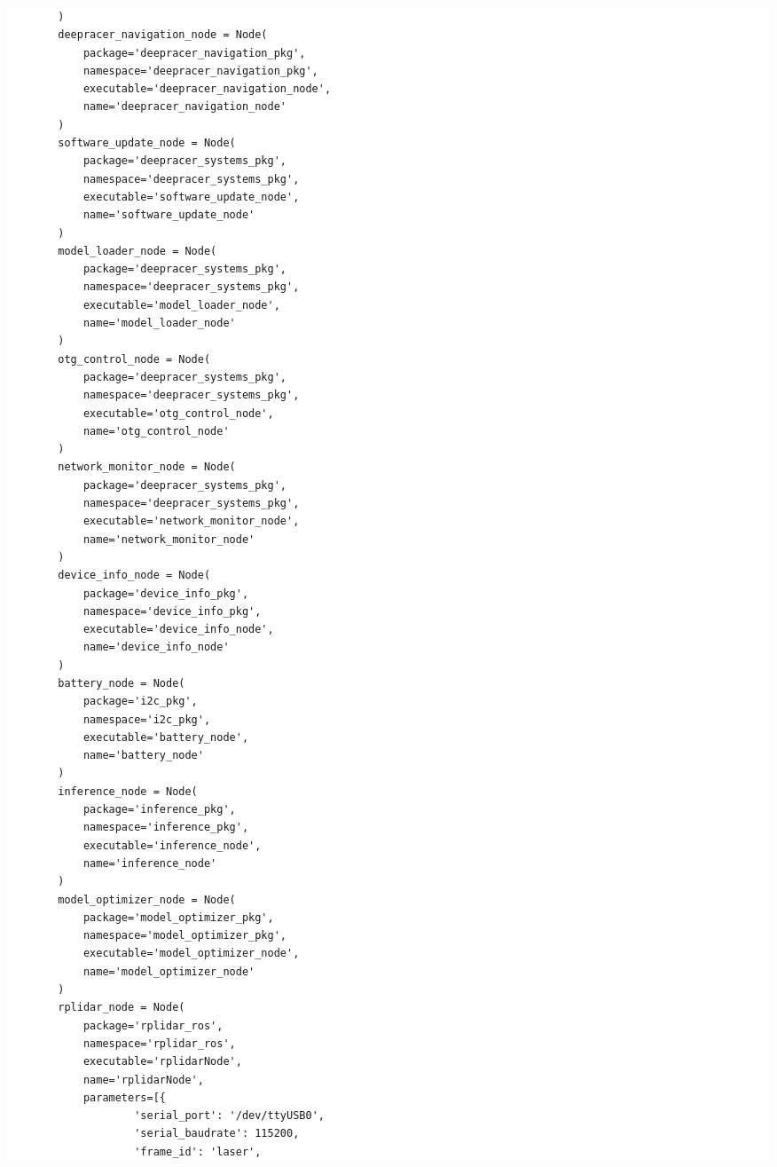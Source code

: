             )
            deepracer_navigation_node = Node(
                package='deepracer_navigation_pkg',
                namespace='deepracer_navigation_pkg',
                executable='deepracer_navigation_node',
                name='deepracer_navigation_node'
            )
            software_update_node = Node(
                package='deepracer_systems_pkg',
                namespace='deepracer_systems_pkg',
                executable='software_update_node',
                name='software_update_node'
            )
            model_loader_node = Node(
                package='deepracer_systems_pkg',
                namespace='deepracer_systems_pkg',
                executable='model_loader_node',
                name='model_loader_node'
            )
            otg_control_node = Node(
                package='deepracer_systems_pkg',
                namespace='deepracer_systems_pkg',
                executable='otg_control_node',
                name='otg_control_node'
            )
            network_monitor_node = Node(
                package='deepracer_systems_pkg',
                namespace='deepracer_systems_pkg',
                executable='network_monitor_node',
                name='network_monitor_node'
            )
            device_info_node = Node(
                package='device_info_pkg',
                namespace='device_info_pkg',
                executable='device_info_node',
                name='device_info_node'
            )
            battery_node = Node(
                package='i2c_pkg',
                namespace='i2c_pkg',
                executable='battery_node',
                name='battery_node'
            )
            inference_node = Node(
                package='inference_pkg',
                namespace='inference_pkg',
                executable='inference_node',
                name='inference_node'
            )
            model_optimizer_node = Node(
                package='model_optimizer_pkg',
                namespace='model_optimizer_pkg',
                executable='model_optimizer_node',
                name='model_optimizer_node'
            )
            rplidar_node = Node(
                package='rplidar_ros',
                namespace='rplidar_ros',
                executable='rplidarNode',
                name='rplidarNode',
                parameters=[{
                        'serial_port': '/dev/ttyUSB0',
                        'serial_baudrate': 115200,
                        'frame_id': 'laser',